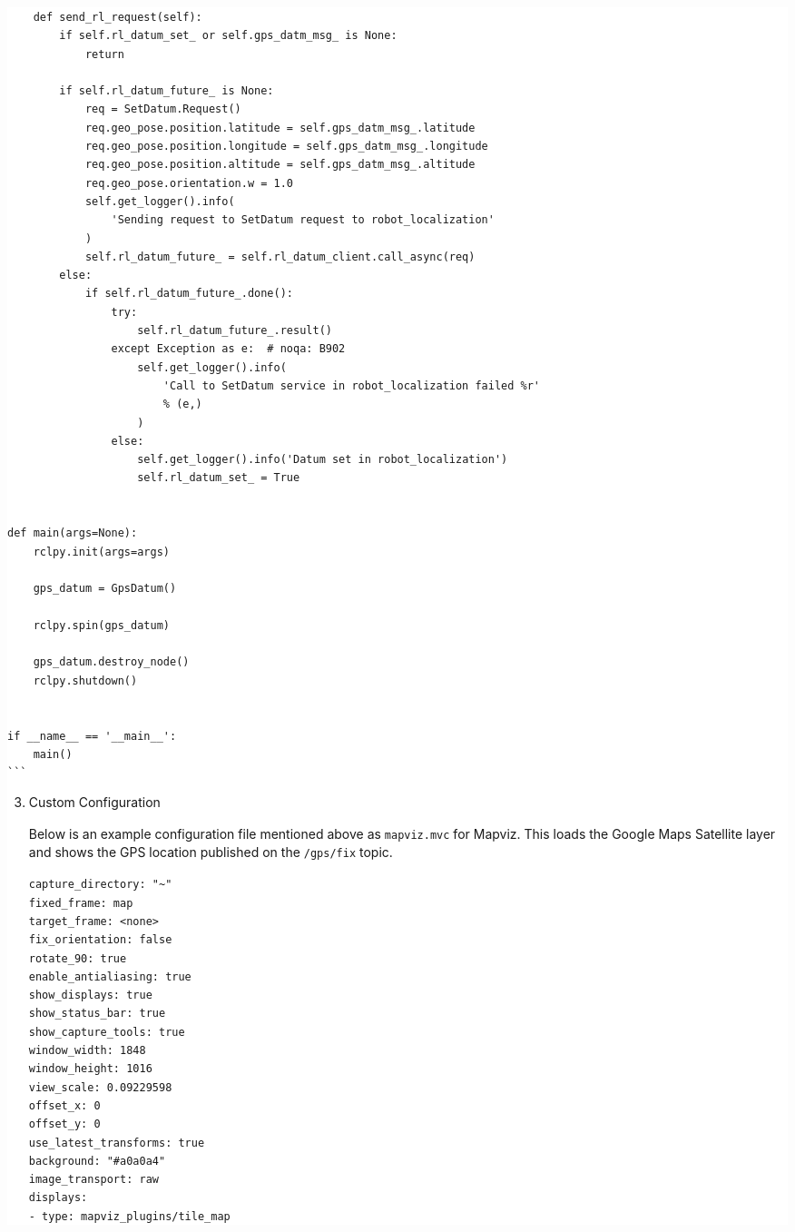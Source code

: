         def send_rl_request(self):
            if self.rl_datum_set_ or self.gps_datm_msg_ is None:
                return

            if self.rl_datum_future_ is None:
                req = SetDatum.Request()
                req.geo_pose.position.latitude = self.gps_datm_msg_.latitude
                req.geo_pose.position.longitude = self.gps_datm_msg_.longitude
                req.geo_pose.position.altitude = self.gps_datm_msg_.altitude
                req.geo_pose.orientation.w = 1.0
                self.get_logger().info(
                    'Sending request to SetDatum request to robot_localization'
                )
                self.rl_datum_future_ = self.rl_datum_client.call_async(req)
            else:
                if self.rl_datum_future_.done():
                    try:
                        self.rl_datum_future_.result()
                    except Exception as e:  # noqa: B902
                        self.get_logger().info(
                            'Call to SetDatum service in robot_localization failed %r'
                            % (e,)
                        )
                    else:
                        self.get_logger().info('Datum set in robot_localization')
                        self.rl_datum_set_ = True


    def main(args=None):
        rclpy.init(args=args)

        gps_datum = GpsDatum()

        rclpy.spin(gps_datum)

        gps_datum.destroy_node()
        rclpy.shutdown()


    if __name__ == '__main__':
        main()
    ```

3. Custom Configuration

    Below is an example configuration file mentioned above as `mapviz.mvc` for Mapviz. This loads the Google Maps Satellite layer and shows the GPS location published on the `/gps/fix` topic.

    ```
    capture_directory: "~"
    fixed_frame: map
    target_frame: <none>
    fix_orientation: false
    rotate_90: true
    enable_antialiasing: true
    show_displays: true
    show_status_bar: true
    show_capture_tools: true
    window_width: 1848
    window_height: 1016
    view_scale: 0.09229598
    offset_x: 0
    offset_y: 0
    use_latest_transforms: true
    background: "#a0a0a4"
    image_transport: raw
    displays:
    - type: mapviz_plugins/tile_map
